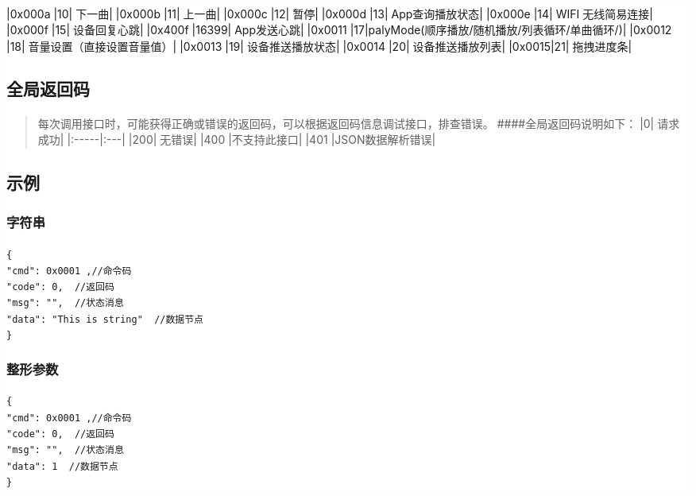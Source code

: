 |0x000a	|10|	下一曲|
|0x000b	|11|	上一曲|
|0x000c	|12|	暂停|
|0x000d	|13|	App查询播放状态|
|0x000e	|14|	WIFI 无线简易连接|
|0x000f	|15|	设备回复心跳|
|0x400f	|16399|	App发送心跳|
|0x0011	|17|palyMode(顺序播放/随机播放/列表循环/单曲循环/)|
|0x0012	|18|	音量设置（直接设置音量值）|
|0x0013	|19|	设备推送播放状态|
|0x0014	|20|	设备推送播放列表|
|0x0015|21|	拖拽进度条|


## **全局返回码**

> 每次调用接口时，可能获得正确或错误的返回码，可以根据返回码信息调试接口，排查错误。
####全局返回码说明如下：
|0|	请求成功|
|:-----|:---|
|200|	无错误|
|400	|不支持此接口|
|401	|JSON数据解析错误|


## **示例**
### **字符串**

    { 
    "cmd": 0x0001 ,//命令码
    "code": 0,  //返回码
    "msg": "",  //状态消息
    "data": "This is string"  //数据节点
    }

### **整形参数**

    { 
    "cmd": 0x0001 ,//命令码
    "code": 0,  //返回码
    "msg": "",  //状态消息
    "data": 1  //数据节点
    }

